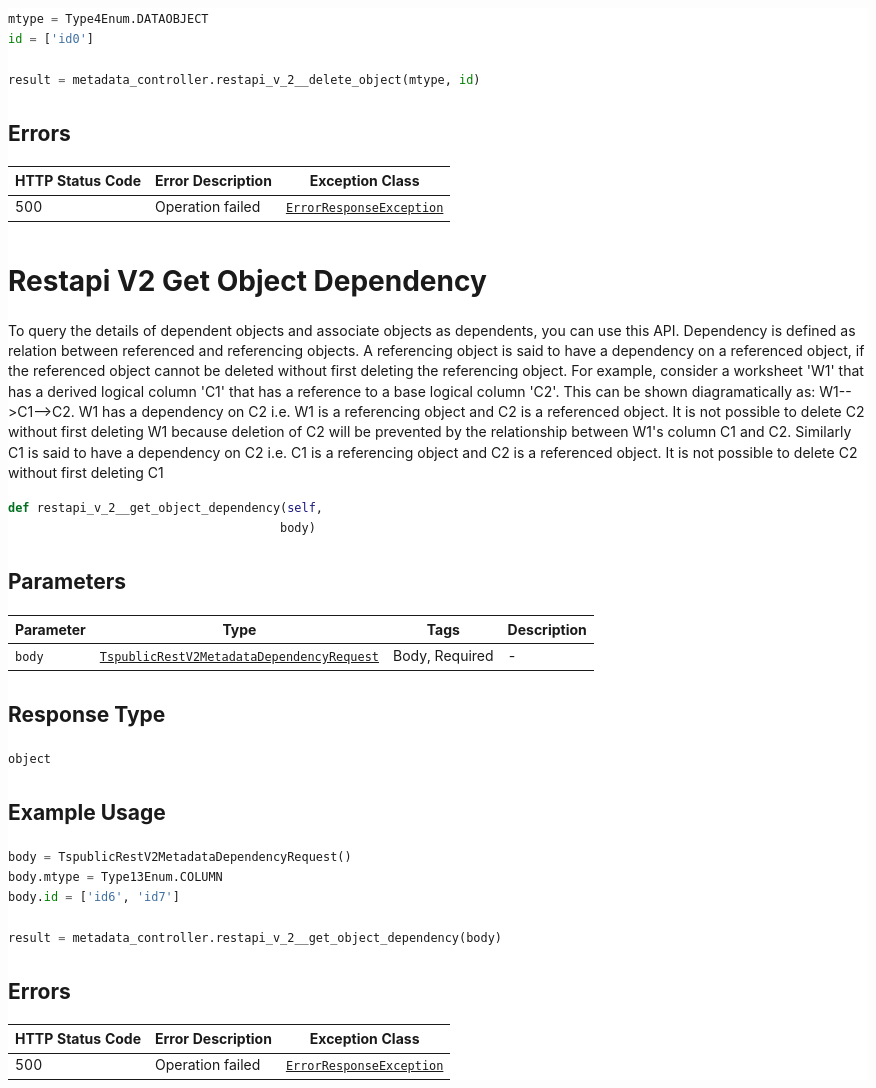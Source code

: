 ```python
mtype = Type4Enum.DATAOBJECT
id = ['id0']

result = metadata_controller.restapi_v_2__delete_object(mtype, id)
```

## Errors

| HTTP Status Code | Error Description | Exception Class |
|  --- | --- | --- |
| 500 | Operation failed | [`ErrorResponseException`](../../doc/models/error-response-exception.md) |


# Restapi V2 Get Object Dependency

To query the details of dependent objects and associate objects as dependents, you can use this API. Dependency is defined as relation between referenced and referencing objects. A referencing object is said to have a dependency on a referenced object, if the referenced object cannot be deleted without first deleting the referencing object. For example, consider a worksheet 'W1' that has a derived logical column 'C1' that has a reference to a base logical column 'C2'. This can be shown diagramatically as: W1-->C1-->C2. W1 has a dependency on C2 i.e. W1 is a referencing object and C2 is a referenced object. It is not possible to delete C2 without first deleting W1 because deletion of C2 will be prevented by the relationship between W1's column C1 and C2. Similarly C1 is said to have a dependency on C2 i.e. C1 is a referencing object and C2 is a referenced object. It is not possible to delete C2 without first deleting C1

```python
def restapi_v_2__get_object_dependency(self,
                                      body)
```

## Parameters

| Parameter | Type | Tags | Description |
|  --- | --- | --- | --- |
| `body` | [`TspublicRestV2MetadataDependencyRequest`](../../doc/models/tspublic-rest-v2-metadata-dependency-request.md) | Body, Required | - |

## Response Type

`object`

## Example Usage

```python
body = TspublicRestV2MetadataDependencyRequest()
body.mtype = Type13Enum.COLUMN
body.id = ['id6', 'id7']

result = metadata_controller.restapi_v_2__get_object_dependency(body)
```

## Errors

| HTTP Status Code | Error Description | Exception Class |
|  --- | --- | --- |
| 500 | Operation failed | [`ErrorResponseException`](../../doc/models/error-response-exception.md) |

